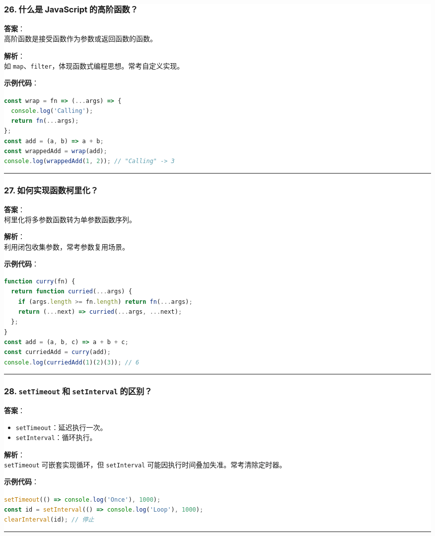 
### 26. 什么是 JavaScript 的高阶函数？
**答案**：  
高阶函数是接受函数作为参数或返回函数的函数。

**解析**：  
如 `map`、`filter`，体现函数式编程思想。常考自定义实现。

**示例代码**：
```javascript
const wrap = fn => (...args) => {
  console.log('Calling');
  return fn(...args);
};
const add = (a, b) => a + b;
const wrappedAdd = wrap(add);
console.log(wrappedAdd(1, 2)); // "Calling" -> 3
```

---

### 27. 如何实现函数柯里化？
**答案**：  
柯里化将多参数函数转为单参数函数序列。

**解析**：  
利用闭包收集参数，常考参数复用场景。

**示例代码**：
```javascript
function curry(fn) {
  return function curried(...args) {
    if (args.length >= fn.length) return fn(...args);
    return (...next) => curried(...args, ...next);
  };
}
const add = (a, b, c) => a + b + c;
const curriedAdd = curry(add);
console.log(curriedAdd(1)(2)(3)); // 6
```

---

### 28. `setTimeout` 和 `setInterval` 的区别？
**答案**：  
- `setTimeout`：延迟执行一次。  
- `setInterval`：循环执行。

**解析**：  
`setTimeout` 可嵌套实现循环，但 `setInterval` 可能因执行时间叠加失准。常考清除定时器。

**示例代码**：
```javascript
setTimeout(() => console.log('Once'), 1000);
const id = setInterval(() => console.log('Loop'), 1000);
clearInterval(id); // 停止
```

---